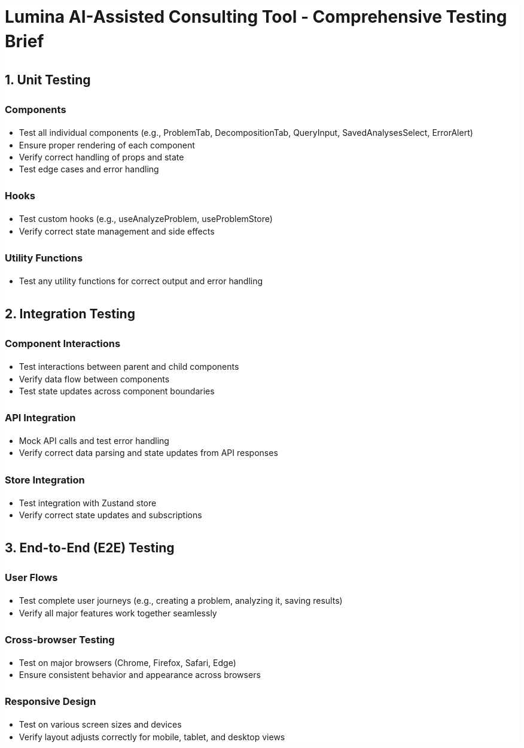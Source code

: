 # Lumina AI-Assisted Consulting Tool - Comprehensive Testing Brief

## 1. Unit Testing

### Components
- Test all individual components (e.g., ProblemTab, DecompositionTab, QueryInput, SavedAnalysesSelect, ErrorAlert)
- Ensure proper rendering of each component
- Verify correct handling of props and state
- Test edge cases and error handling

### Hooks
- Test custom hooks (e.g., useAnalyzeProblem, useProblemStore)
- Verify correct state management and side effects

### Utility Functions
- Test any utility functions for correct output and error handling

## 2. Integration Testing

### Component Interactions
- Test interactions between parent and child components
- Verify data flow between components
- Test state updates across component boundaries

### API Integration
- Mock API calls and test error handling
- Verify correct data parsing and state updates from API responses

### Store Integration
- Test integration with Zustand store
- Verify correct state updates and subscriptions

## 3. End-to-End (E2E) Testing

### User Flows
- Test complete user journeys (e.g., creating a problem, analyzing it, saving results)
- Verify all major features work together seamlessly

### Cross-browser Testing
- Test on major browsers (Chrome, Firefox, Safari, Edge)
- Ensure consistent behavior and appearance across browsers

### Responsive Design
- Test on various screen sizes and devices
- Verify layout adjusts correctly for mobile, tablet, and desktop views
